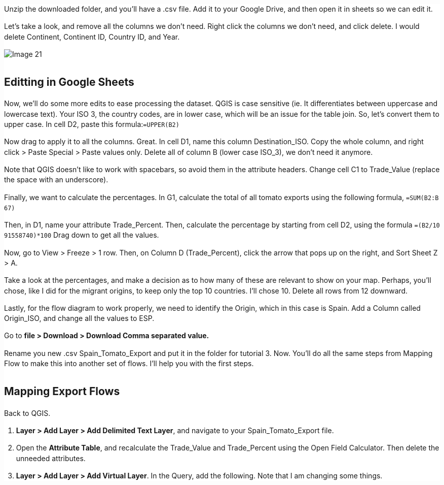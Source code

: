 Unzip the downloaded folder, and you’ll have a .csv file. Add it to your Google Drive, and then open it in sheets so we can edit it. 

Let’s take a look, and remove all the columns we don’t need. Right click the columns we don’t need, and click delete. I would delete Continent, Continent ID, Country ID, and Year.

![Image 21](/Mapping-Global-Foodscapes/assets/img/Tutorial-3/21-Tutorial-3.png)

## Editting in Google Sheets

Now, we’ll do some more edits to ease processing the dataset. QGIS is case sensitive (ie. It differentiates between uppercase and lowercase text). Your ISO 3, the country codes, are in lower case, which will be an issue for the table join. So, let’s convert them to upper case. In cell D2, paste this formula:`=UPPER(B2)` 
 
Now drag to apply it to all the columns. Great. In cell D1, name this column Destination_ISO. Copy the whole column, and right click > Paste Special > Paste values only. Delete all of column B (lower case ISO_3), we don’t need it anymore. 

Note that QGIS doesn’t like to work with spacebars, so avoid them in the attribute headers. Change cell C1 to Trade_Value (replace the space with an underscore). 

Finally, we want to calculate the percentages. In G1, calculate the total of all tomato exports using the following formula, `=SUM(B2:B67)`

Then, in D1, name your attribute Trade_Percent. Then, calculate the percentage by starting from cell D2, using the formula `=(B2/1091558740)*100`
Drag down to get all the values. 

Now, go to View > Freeze > 1 row. Then, on Column D (Trade_Percent), click the arrow that pops up on the right, and Sort Sheet Z > A. 
 
Take a look at the percentages, and make a decision as to how many of these are relevant to show on your map. Perhaps, you’ll chose, like I did for the migrant origins, to keep only the top 10 countries. I’ll chose 10. Delete all rows from 12 downward. 

Lastly, for the flow diagram to work properly, we need to identify the Origin, which in this case is Spain. Add a Column called Origin_ISO, and change all the values to ESP. 

Go to **file > Download > Download Comma separated value.**

Rename you new .csv Spain_Tomato_Export and put it in the folder for tutorial 3. Now. You’ll do all the same steps from Mapping Flow to make this into another set of flows. I’ll help you with the first steps. 

## Mapping Export Flows 

Back to QGIS.

1) **Layer > Add Layer > Add Delimited Text Layer**, and navigate to your Spain_Tomato_Export file. 

2) Open the **Attribute Table**, and recalculate the Trade_Value and Trade_Percent using the Open Field Calculator. Then delete the unneeded attributes. 

3) **Layer > Add Layer > Add Virtual Layer**. In the Query, add the following. Note that I am changing some things.
